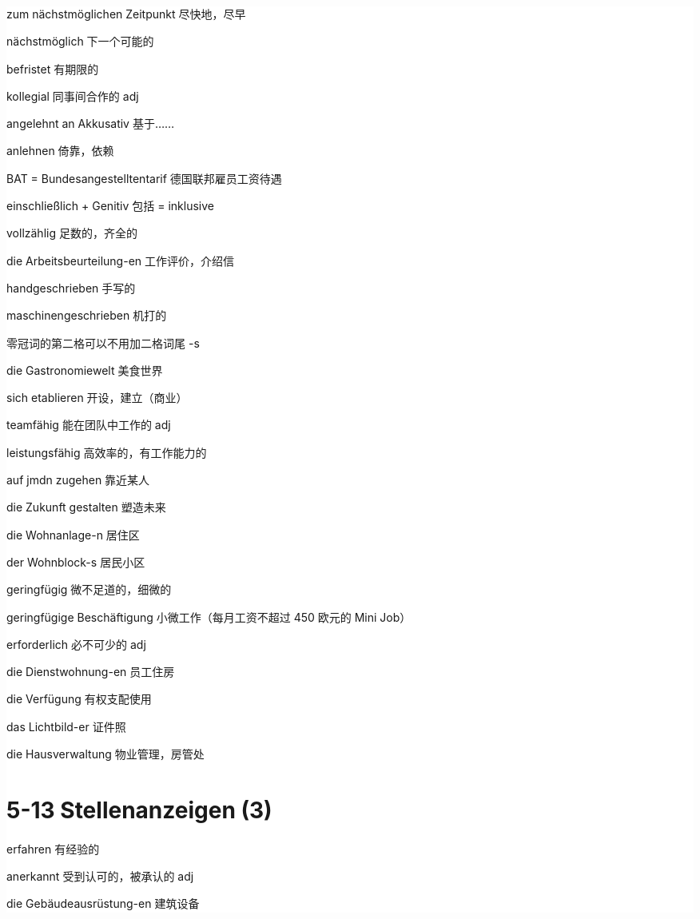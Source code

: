 zum nächstmöglichen Zeitpunkt 尽快地，尽早

nächstmöglich 下一个可能的

befristet 有期限的

kollegial 同事间合作的 adj

angelehnt an Akkusativ 基于……

anlehnen 倚靠，依赖

BAT = Bundesangestelltentarif 德国联邦雇员工资待遇

einschließlich + Genitiv 包括 = inklusive

vollzählig 足数的，齐全的

die Arbeitsbeurteilung-en 工作评价，介绍信

handgeschrieben 手写的

maschinengeschrieben 机打的

零冠词的第二格可以不用加二格词尾 -s

die Gastronomiewelt 美食世界

sich etablieren 开设，建立（商业）

teamfähig 能在团队中工作的 adj

leistungsfähig 高效率的，有工作能力的

auf jmdn zugehen 靠近某人

die Zukunft gestalten 塑造未来

die Wohnanlage-n 居住区

der Wohnblock-s 居民小区

geringfügig 微不足道的，细微的

geringfügige Beschäftigung 小微工作（每月工资不超过 450 欧元的 Mini Job）

erforderlich 必不可少的 adj

die Dienstwohnung-en 员工住房

die Verfügung 有权支配使用

das Lichtbild-er 证件照

die Hausverwaltung 物业管理，房管处

# 5-13 Stellenanzeigen (3)

erfahren 有经验的

anerkannt 受到认可的，被承认的 adj

die Gebäudeausrüstung-en 建筑设备
